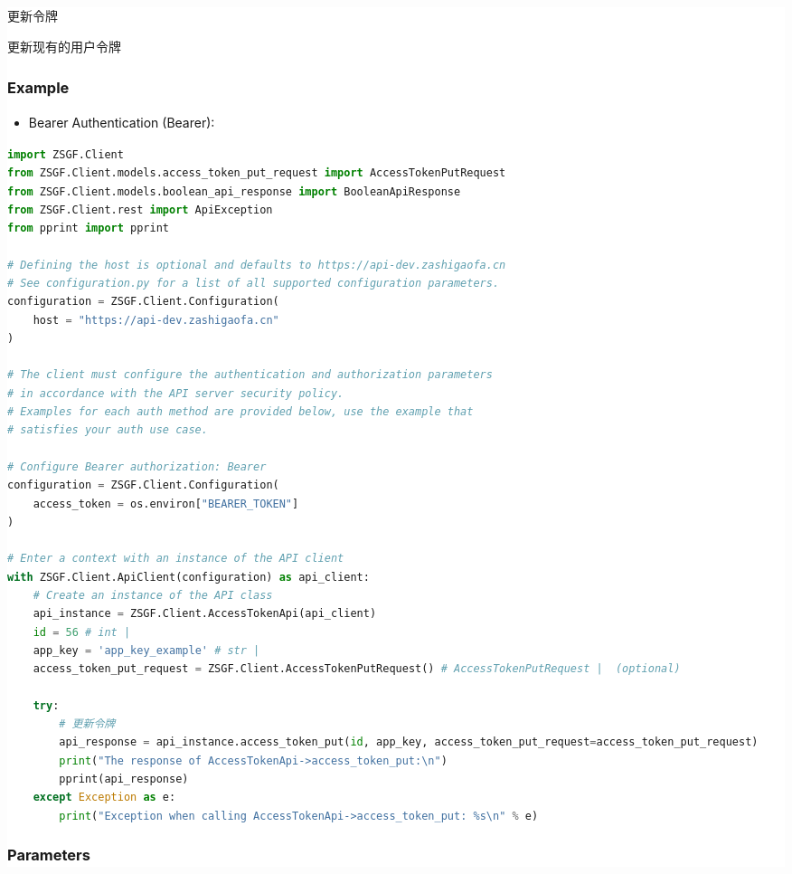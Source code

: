 更新令牌

更新现有的用户令牌

### Example

* Bearer Authentication (Bearer):

```python
import ZSGF.Client
from ZSGF.Client.models.access_token_put_request import AccessTokenPutRequest
from ZSGF.Client.models.boolean_api_response import BooleanApiResponse
from ZSGF.Client.rest import ApiException
from pprint import pprint

# Defining the host is optional and defaults to https://api-dev.zashigaofa.cn
# See configuration.py for a list of all supported configuration parameters.
configuration = ZSGF.Client.Configuration(
    host = "https://api-dev.zashigaofa.cn"
)

# The client must configure the authentication and authorization parameters
# in accordance with the API server security policy.
# Examples for each auth method are provided below, use the example that
# satisfies your auth use case.

# Configure Bearer authorization: Bearer
configuration = ZSGF.Client.Configuration(
    access_token = os.environ["BEARER_TOKEN"]
)

# Enter a context with an instance of the API client
with ZSGF.Client.ApiClient(configuration) as api_client:
    # Create an instance of the API class
    api_instance = ZSGF.Client.AccessTokenApi(api_client)
    id = 56 # int | 
    app_key = 'app_key_example' # str | 
    access_token_put_request = ZSGF.Client.AccessTokenPutRequest() # AccessTokenPutRequest |  (optional)

    try:
        # 更新令牌
        api_response = api_instance.access_token_put(id, app_key, access_token_put_request=access_token_put_request)
        print("The response of AccessTokenApi->access_token_put:\n")
        pprint(api_response)
    except Exception as e:
        print("Exception when calling AccessTokenApi->access_token_put: %s\n" % e)
```



### Parameters
